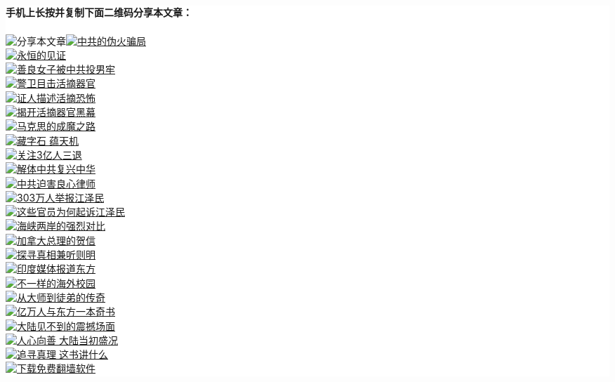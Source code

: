 <strong>手机上长按并复制下面二维码分享本文章：</strong><br><br><img src="http://d1p1.ip.zn2.us/v.php?action=qrcode&url=/gb/14/8/16/n4226698.md%231" title="分享本文章"></td><td VALIGN=TOP><a href="/gb/16/1/21/n4622075.md?dfh#1" target="_blank"><img src="https://raw.githubusercontent.com/yffpyd2203/djy/master/gb/300/wei-f1.jpg" title="中共的伪火骗局"  alt="中共的伪火骗局"></a><br><a href="https://github.com/yffpyd2203/www/blob/master/README.md?dfh#9" target="_blank"><img src="https://raw.githubusercontent.com/yffpyd2203/djy/master/gb/300/yong-h.jpg" title="永恒的见证"  alt="永恒的见证"></a><br><a href="/gb/13/9/29/n3974789.md?dfh#1" target="_blank"><img src="https://raw.githubusercontent.com/yffpyd2203/djy/master/gb/300/shang-lnz.jpg" title="善良女子被中共投男牢"  alt="善良女子被中共投男牢"></a><br><a href="/gb/16/3/16/n4663449.md?dfh#1" target="_blank"><img src="https://raw.githubusercontent.com/yffpyd2203/djy/master/gb/300/huo-z3.jpg" title="警卫目击活摘器官"  alt="警卫目击活摘器官"></a><br><a href="/gb/16/8/7/n8177641.md?dfh#1" target="_blank"><img src="https://raw.githubusercontent.com/yffpyd2203/djy/master/gb/300/huo-z4.jpg" title="证人描述活摘恐怖"  alt="证人描述活摘恐怖"></a><br><a href="/gb/10/4/19/n2881569.md?dfh#1" target="_blank"><img src="https://raw.githubusercontent.com/yffpyd2203/djy/master/gb/300/huo-z1.jpg" title="揭开活摘器官黑幕"  alt="揭开活摘器官黑幕"></a><br><a href="/gb/10/11/7/n3077476.md?dfh#1" target="_blank"><img src="https://raw.githubusercontent.com/yffpyd2203/djy/master/gb/300/ma-ks.jpg" title="马克思的成魔之路"  alt="马克思的成魔之路"></a><br><a href="/gb/14/6/9/n4173977.md?dfh#1" target="_blank"><img src="https://raw.githubusercontent.com/yffpyd2203/djy/master/gb/300/chang-zs.jpg" title="藏字石 蕴天机"  alt="藏字石 蕴天机"></a><br><a href="/gb/18/5/10/n10381511.md?dfh#1" target="_blank"><img src="https://raw.githubusercontent.com/yffpyd2203/djy/master/gb/300/st1.jpg" title="关注3亿人三退"  alt="关注3亿人三退"></a><br><a href="/gb/18/3/21/n10237682.md?dfh#1" target="_blank"><img src="https://raw.githubusercontent.com/yffpyd2203/djy/master/gb/300/jie-t.jpg" title="解体中共复兴中华"  alt="解体中共复兴中华"></a><br><a href="/gb/9/2/9/n2422991.md?dfh#1" target="_blank"><img src="https://raw.githubusercontent.com/yffpyd2203/djy/master/gb/300/gao-zs.jpg" title="中共迫害良心律师"  alt="中共迫害良心律师"></a><br><a href="/gb/18/12/9/n10900044.md?dfh#1" target="_blank"><img src="https://raw.githubusercontent.com/yffpyd2203/djy/master/gb/300/sj1.jpg" title="303万人举报江泽民"  alt="303万人举报江泽民"></a><br><a href="/gb/18/8/28/n10672014.md?dfh#1" target="_blank"><img src="https://raw.githubusercontent.com/yffpyd2203/djy/master/gb/300/sj2.jpg" title="这些官员为何起诉江泽民"  alt="这些官员为何起诉江泽民"></a><br><a href="/gb/8/12/18/n2367165.md?dfh#1" target="_blank"><img src="https://raw.githubusercontent.com/yffpyd2203/djy/master/gb/300/liangan.jpg" title="海峡两岸的强烈对比"  alt="海峡两岸的强烈对比"></a><br><a href="/gb/15/12/10/n4593139.md?dfh#1" target="_blank"><img src="https://raw.githubusercontent.com/yffpyd2203/djy/master/gb/300/jia-ndzl.jpg" title="加拿大总理的贺信"  alt="加拿大总理的贺信"></a><br><a href="/gb/11/6/17/n3289382.md?dfh#1" target="_blank"><img src="https://raw.githubusercontent.com/yffpyd2203/djy/master/gb/300/xiao-wd.jpg" title="探寻真相兼听则明"  alt="探寻真相兼听则明"></a><br><a href="/gb/18/10/27/n10812623.md?dfh#1" target="_blank"><img src="https://raw.githubusercontent.com/yffpyd2203/djy/master/gb/300/yindu.jpg" title="印度媒体报道东方"  alt="印度媒体报道东方"></a><br><a href="/gb/18/6/9/n10469652.md?dfh#1" target="_blank"><img src="https://raw.githubusercontent.com/yffpyd2203/djy/master/gb/300/xie-j.jpg" title="不一样的海外校园"  alt="不一样的海外校园"></a><br><a href="/gb/7/4/5/n1669415.md?dfh#1" target="_blank"><img src="https://raw.githubusercontent.com/yffpyd2203/djy/master/gb/300/li-up.jpg" title="从大师到徒弟的传奇"  alt="从大师到徒弟的传奇"></a><br><a href="/gb/17/5/26/n9191512.md?dfh#1" target="_blank"><img src="https://raw.githubusercontent.com/yffpyd2203/djy/master/gb/300/zfl2.jpg" title="亿万人与东方一本奇书"  alt="亿万人与东方一本奇书"></a><br><a href="/gb/13/11/27/n4020290.md?dfh#1" target="_blank"><img src="https://raw.githubusercontent.com/yffpyd2203/djy/master/gb/300/zhen-h.jpg" title="大陆见不到的震撼场面"  alt="大陆见不到的震撼场面"></a><br><a href="/gb/15/7/17/n4482910.md?dfh#1" target="_blank"><img src="https://raw.githubusercontent.com/yffpyd2203/djy/master/gb/300/dalu-sk.jpg" title="人心向善 大陆当初盛况"  alt="人心向善 大陆当初盛况"></a><br><a href="/gb/19/1/5/n10955468.md?dfh#1" target="_blank"><img src="https://raw.githubusercontent.com/yffpyd2203/djy/master/gb/300/zfl1.jpg" title="追寻真理 这书讲什么"  alt="追寻真理 这书讲什么"></a><br><a href="https://github.com/bannedbook/fanqiang/wiki" target="_blank"><img src="https://raw.githubusercontent.com/yffpyd2203/djy/master/gb/300/fq1.jpg" title="下载免费翻墙软件"  alt="下载免费翻墙软件"></a><br></td></tr></table>
